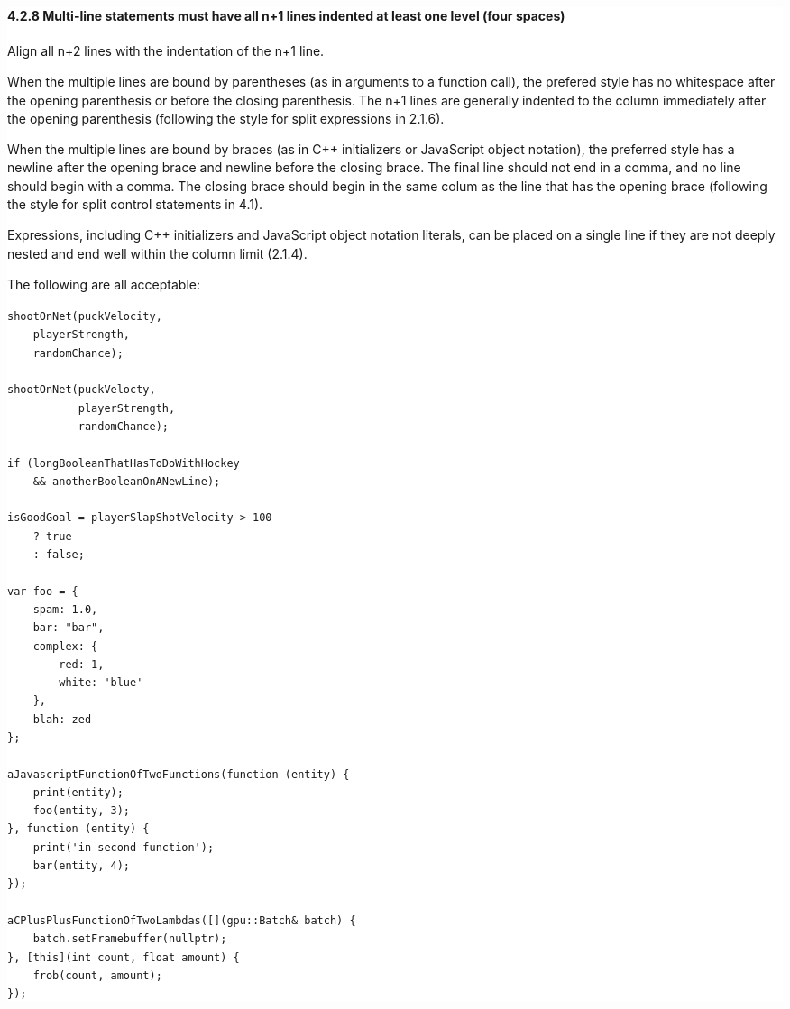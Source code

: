 #### 4.2.8 Multi-line statements must have all n+1 lines indented at least one level (four spaces)

Align all n+2 lines with the indentation of the n+1 line.

When the multiple lines are bound by parentheses (as in arguments to a function call), the prefered style has no whitespace after the opening parenthesis or before the closing parenthesis. The n+1 lines are generally indented to the column immediately after the opening parenthesis (following the style for split expressions in 2.1.6).

When the multiple lines are bound by braces (as in C++ initializers or JavaScript object notation), the preferred style has a newline after the opening brace and newline before the closing brace. The final line should not end in a comma, and no line should begin with a comma. The closing brace should begin in the same colum as the line that has the opening brace (following the style for split control statements in 4.1).

Expressions, including C++ initializers and JavaScript object notation literals, can be placed on a single line if they are not deeply nested and end well within the column limit (2.1.4).

The following are all acceptable:

```
shootOnNet(puckVelocity,
    playerStrength,
    randomChance);

shootOnNet(puckVelocty,
           playerStrength,
           randomChance);

if (longBooleanThatHasToDoWithHockey
    && anotherBooleanOnANewLine);

isGoodGoal = playerSlapShotVelocity > 100
    ? true
    : false;

var foo = {
    spam: 1.0,
    bar: "bar",
    complex: {
        red: 1,
        white: 'blue'
    },
    blah: zed
};

aJavascriptFunctionOfTwoFunctions(function (entity) {
    print(entity);
    foo(entity, 3);
}, function (entity) {
    print('in second function');
    bar(entity, 4);
});

aCPlusPlusFunctionOfTwoLambdas([](gpu::Batch& batch) {
    batch.setFramebuffer(nullptr);
}, [this](int count, float amount) {
    frob(count, amount);
});

```
